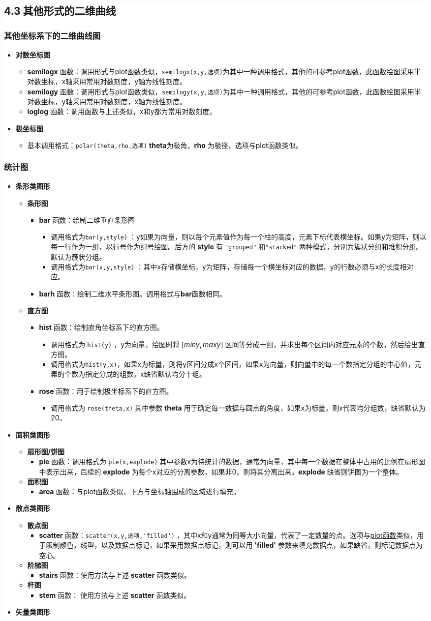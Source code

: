 ## 4.3 其他形式的二维曲线

### 其他坐标系下的二维曲线图

+ **对数坐标图**
  + **semilogx** 函数：调用形式与plot函数类似，`semilogx(x,y,选项)`为其中一种调用格式，其他的可参考plot函数，此函数绘图采用半对数坐标，x轴采用常用对数刻度，y轴为线性刻度。
  + **semilogy** 函数：调用形式与plot函数类似，`semilogy(x,y,选项)`为其中一种调用格式，其他的可参考plot函数，此函数绘图采用半对数坐标，y轴采用常用对数刻度，x轴为线性刻度。
  + **loglog** 函数：调用函数与上述类似，x和y都为常用对数刻度。

+ **极坐标图**
  + 基本调用格式：`polar(theta,rho,选项)` **theta**为极角，**rho** 为极径，选项与plot函数类似。

### 统计图

+ **条形类图形**

  + **条形图**

    + **bar** 函数：绘制二维垂直条形图
      + 调用格式为`bar(y,style)` ：y如果为向量，则以每个元素值作为每一个柱的高度，元素下标代表横坐标。如果y为矩阵，则以每一行作为一组，以行号作为组号绘图。后方的 **style** 有 `"grouped"` 和`"stacked"` 两种模式，分别为簇状分组和堆积分组。默认为簇状分组。
      + 调用格式为`bar(x,y,style)` ：其中x存储横坐标，y为矩阵，存储每一个横坐标对应的数据，y的行数必须与x的长度相对应。

    + **barh** 函数：绘制二维水平条形图。调用格式与**bar**函数相同。

  + **直方图**

    + **hist** 函数：绘制直角坐标系下的直方图。
      + 调用格式为 `hist(y)` ，y为向量，绘图时将 $[miny,maxy]$ 区间等分成十组，并求出每个区间内对应元素的个数，然后绘出直方图。
      + 调用格式为`hist(y,x)`，如果x为标量，则将y区间分成x个区间，如果x为向量，则向量中的每一个数指定分组的中心值，元素的个数为指定分成的组数，x缺省默认均分十组。

    + **rose** 函数：用于绘制极坐标系下的直方图。
      + 调用格式为 `rose(theta,x)` 其中参数 **theta** 用于确定每一数据与圆点的角度，如果x为标量，则x代表均分组数，缺省默认为20。

+ **面积类图形**

  + **扇形图/饼图**
    + **pie** 函数：调用格式为 `pie(x,explode)` 其中参数x为待统计的数据，通常为向量，其中每一个数据在整体中占用的比例在扇形图中表示出来，后续的 **explode** 为每个x对应的分离参数，如果非0，则将其分离出来。**explode** 缺省则饼图为一个整体。
  + **面积图**
    + **area** 函数：与plot函数类似，下方与坐标轴围成的区域进行填充。

+ **散点类图形**

  + **散点图**
    + **scatter** 函数：`scatter(x,y,选项,'filled')` ，其中x和y通常为同等大小向量，代表了一定数量的点。选项与[plot函数](#jump)类似，用于限制颜色，线型，以及数据点标记，如果采用数据点标记，则可以用 **'filled'** 参数来填充数据点，如果缺省，则标记数据点为空心。
  + **阶梯图**
    + **stairs** 函数：使用方法与上述 **scatter** 函数类似。
  + **杆图**
    + **stem** 函数： 使用方法与上述 **scatter** 函数类似。

+ **矢量类图形**


  [1]: https://www.zzsqwq.cn/usr/uploads/2020/08/997434957.png
  [2]: https://www.zzsqwq.cn/usr/uploads/2020/08/1197666753.png
  [3]: https://www.zzsqwq.cn/usr/uploads/2020/08/1478197073.png
  [4]: https://www.zzsqwq.cn/usr/uploads/2020/08/4053281797.png
  [5]: https://www.zzsqwq.cn/usr/uploads/2020/08/1604792788.png
  [6]: https://www.zzsqwq.cn/usr/uploads/2020/08/200869395.png
  [7]: https://www.zzsqwq.cn/usr/uploads/2020/08/1198437028.png
  [8]: https://www.zzsqwq.cn/usr/uploads/2020/08/4183580283.png